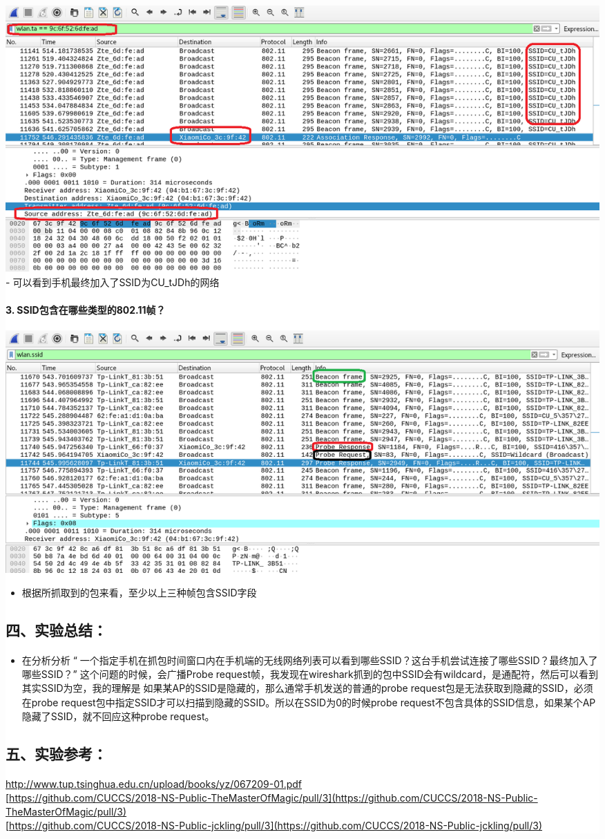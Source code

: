 ![](image/14.png)    
 	- 可以看到手机最终加入了SSID为CU_tJDh的网络  

#### 3. SSID包含在哪些类型的802.11帧？  
![](image/15.png)  


- 根据所抓取到的包来看，至少以上三种帧包含SSID字段  

## **四、实验总结：**
- 在分析分析 “ 一个指定手机在抓包时间窗口内在手机端的无线网络列表可以看到哪些SSID？这台手机尝试连接了哪些SSID？最终加入了哪些SSID？” 这个问题的时候，会广播Probe request帧，我发现在wireshark抓到的包中SSID会有wildcard，是通配符，然后可以看到其实SSID为空，我的理解是 如果某AP的SSID是隐藏的，那么通常手机发送的普通的probe request包是无法获取到隐藏的SSID，必须在probe request包中指定SSID才可以扫描到隐藏的SSID。所以在SSID为0的时候probe request不包含具体的SSID信息，如果某个AP隐藏了SSID，就不回应这种probe request。
## **五、实验参考：**
[http://www.tup.tsinghua.edu.cn/upload/books/yz/067209-01.pdf ](http://www.tup.tsinghua.edu.cn/upload/books/yz/067209-01.pdf )    
[https://github.com/CUCCS/2018-NS-Public-TheMasterOfMagic/pull/3](https://github.com/CUCCS/2018-NS-Public-TheMasterOfMagic/pull/3)    
[https://github.com/CUCCS/2018-NS-Public-jckling/pull/3](https://github.com/CUCCS/2018-NS-Public-jckling/pull/3)  


